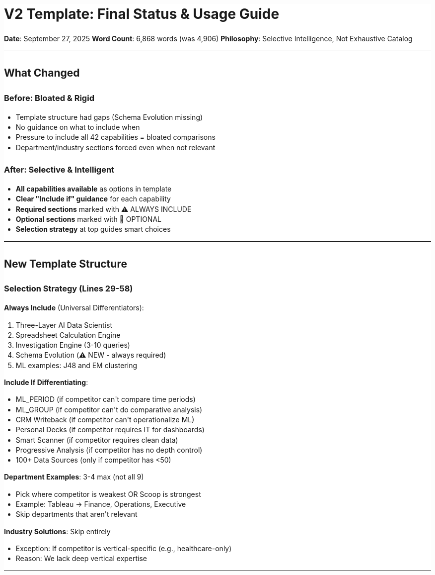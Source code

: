 # V2 Template: Final Status & Usage Guide
**Date**: September 27, 2025
**Word Count**: 6,868 words (was 4,906)
**Philosophy**: Selective Intelligence, Not Exhaustive Catalog

---

## What Changed

### Before: Bloated & Rigid
- Template structure had gaps (Schema Evolution missing)
- No guidance on what to include when
- Pressure to include all 42 capabilities = bloated comparisons
- Department/industry sections forced even when not relevant

### After: Selective & Intelligent
- **All capabilities available** as options in template
- **Clear "Include if" guidance** for each capability
- **Required sections** marked with ⚠️ ALWAYS INCLUDE
- **Optional sections** marked with 🔧 OPTIONAL
- **Selection strategy** at top guides smart choices

---

## New Template Structure

### Selection Strategy (Lines 29-58)

**Always Include** (Universal Differentiators):
1. Three-Layer AI Data Scientist
2. Spreadsheet Calculation Engine
3. Investigation Engine (3-10 queries)
4. Schema Evolution (⚠️ NEW - always required)
5. ML examples: J48 and EM clustering

**Include If Differentiating**:
- ML_PERIOD (if competitor can't compare time periods)
- ML_GROUP (if competitor can't do comparative analysis)
- CRM Writeback (if competitor can't operationalize ML)
- Personal Decks (if competitor requires IT for dashboards)
- Smart Scanner (if competitor requires clean data)
- Progressive Analysis (if competitor has no depth control)
- 100+ Data Sources (only if competitor has <50)

**Department Examples**: 3-4 max (not all 9)
- Pick where competitor is weakest OR Scoop is strongest
- Example: Tableau → Finance, Operations, Executive
- Skip departments that aren't relevant

**Industry Solutions**: Skip entirely
- Exception: If competitor is vertical-specific (e.g., healthcare-only)
- Reason: We lack deep vertical expertise

---